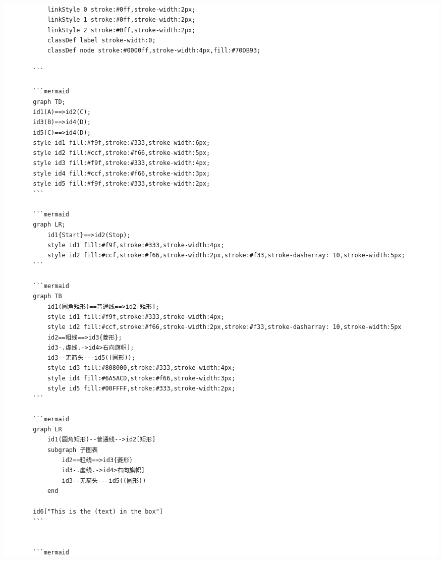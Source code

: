                 linkStyle 0 stroke:#0ff,stroke-width:2px;
                linkStyle 1 stroke:#0ff,stroke-width:2px;
                linkStyle 2 stroke:#0ff,stroke-width:2px;
                classDef label stroke-width:0;
                classDef node stroke:#0000ff,stroke-width:4px,fill:#70DB93;
            
            ```
            
            ```mermaid
            graph TD;
            id1(A)==>id2(C);
            id3(B)==>id4(D);
            id5(C)==>id4(D);
            style id1 fill:#f9f,stroke:#333,stroke-width:6px;
            style id2 fill:#ccf,stroke:#f66,stroke-width:5px;
            style id3 fill:#f9f,stroke:#333,stroke-width:4px;
            style id4 fill:#ccf,stroke:#f66,stroke-width:3px;
            style id5 fill:#f9f,stroke:#333,stroke-width:2px;
            ```
            
            ```mermaid
            graph LR;
                id1{Start}==>id2(Stop);
                style id1 fill:#f9f,stroke:#333,stroke-width:4px;
                style id2 fill:#ccf,stroke:#f66,stroke-width:2px,stroke:#f33,stroke-dasharray: 10,stroke-width:5px;
            ```
            
            ```mermaid
            graph TB
                id1(圆角矩形)==普通线==>id2[矩形];
                style id1 fill:#f9f,stroke:#333,stroke-width:4px;
                style id2 fill:#ccf,stroke:#f66,stroke-width:2px,stroke:#f33,stroke-dasharray: 10,stroke-width:5px
                id2==粗线==>id3{菱形};
                id3-.虚线.->id4>右向旗帜];
                id3--无箭头---id5((圆形));
                style id3 fill:#808000,stroke:#333,stroke-width:4px;
                style id4 fill:#6A5ACD,stroke:#f66,stroke-width:3px;
                style id5 fill:#00FFFF,stroke:#333,stroke-width:2px;
            ```
            
            ```mermaid
            graph LR
                id1(圆角矩形)--普通线-->id2[矩形]
                subgraph 子图表
                    id2==粗线==>id3{菱形}
                    id3-.虚线.->id4>右向旗帜]
                    id3--无箭头---id5((圆形))
                end
            
            id6["This is the (text) in the box"]
            ```
            
            
            ```mermaid
            